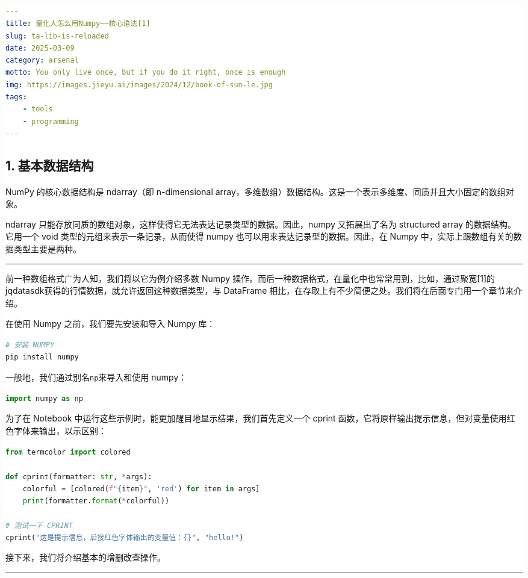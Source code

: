 ```yaml
---
title: 量化人怎么用Numpy——核心语法[1]
slug: ta-lib-is-reloaded
date: 2025-03-09
category: arsenal
motto: You only live once, but if you do it right, once is enough
img: https://images.jieyu.ai/images/2024/12/book-of-sun-le.jpg
tags: 
    - tools
    - programming
---
```


## 1. 基本数据结构

NumPy 的核心数据结构是 ndarray（即 n-dimensional array，多维数组）数据结构。这是一个表示多维度、同质并且大小固定的数组对象。

ndarray 只能存放同质的数组对象，这样使得它无法表达记录类型的数据。因此，numpy 又拓展出了名为 structured array 的数据结构。它用一个 void 类型的元组来表示一条记录，从而使得 numpy 也可以用来表达记录型的数据。因此，在 Numpy 中，实际上跟数组有关的数据类型主要是两种。

---

前一种数组格式广为人知，我们将以它为例介绍多数 Numpy 操作。而后一种数据格式，在量化中也常常用到，比如，通过聚宽[1]的jqdatasdk获得的行情数据，就允许返回这种数据类型，与 DataFrame 相比，在存取上有不少简便之处。我们将在后面专门用一个章节来介绍。

在使用 Numpy 之前，我们要先安装和导入 Numpy 库：
 
```bash
# 安装 NUMPY
pip install numpy
```

一般地，我们通过别名`np`来导入和使用 numpy：

```python
import numpy as np
```


为了在 Notebook 中运行这些示例时，能更加醒目地显示结果，我们首先定义一个 cprint 函数，它将原样输出提示信息，但对变量使用红色字体来输出，以示区别：

```python
from termcolor import colored

def cprint(formatter: str, *args):
    colorful = [colored(f"{item}", 'red') for item in args]
    print(formatter.format(*colorful))

# 测试一下 CPRINT
cprint("这是提示信息，后接红色字体输出的变量值：{}", "hello!")
```

接下来，我们将介绍基本的增删改查操作。

---


[^dirichlet]: 狄利克雷，德国数学家。他对数论、傅里叶级数理论和其他数学分析学领域有杰出贡献，并被认为是最早给出现代函数定义的数学家之一和解析数论创始人之一。Dirichlet 数组不仅仅是作为 MPT 求解中的初始值。在 [A selective Portofolio Management Algorithm with Off-Policy Reinforcement Learning Using Dirichlet Distribution](https://www.jieyu.ai/assets/ebooks/off-policy-reinforcement-learning-using-dirichlet-distribution.pdf) 中，作者还提出了一种以狄利克雷分布为策略，计算多个最优投资组合的算法。
[^聚宽]: 聚宽是数据服务商，提供付费的行情数据、因子数据、财务数据等其它数据。他们的网站是www.joinquant.com